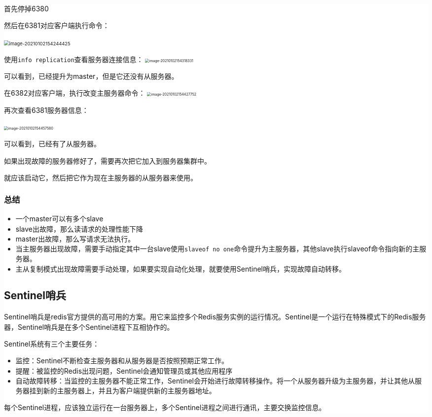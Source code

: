 

首先停掉6380

然后在6381对应客户端执行命令：

<img src="https://crayon-1302863897.cos.ap-beijing.myqcloud.com/image/image-20210102154244425.png" alt="image-20210102154244425" style="zoom:67%;" />

使用`info replication`查看服务器连接信息：
<img src="https://crayon-1302863897.cos.ap-beijing.myqcloud.com/image/image-20210102154318331.png" alt="image-20210102154318331" style="zoom:50%;" />

可以看到，已经提升为master，但是它还没有从服务器。



在6382对应客户端，执行改变主服务器命令：
<img src="https://crayon-1302863897.cos.ap-beijing.myqcloud.com/image/image-20210102154427752.png" alt="image-20210102154427752" style="zoom:50%;" />



再次查看6381服务器信息：


<img src="https://crayon-1302863897.cos.ap-beijing.myqcloud.com/image/image-20210102154457580.png" alt="image-20210102154457580" style="zoom:50%;" />



可以看到，已经有了从服务器。



如果出现故障的服务器修好了，需要再次把它加入到服务器集群中。

就应该启动它，然后把它作为现在主服务器的从服务器来使用。





### 总结

- 一个master可以有多个slave
- slave出故障，那么读请求的处理性能下降
- master出故障，那么写请求无法执行。
- 当主服务器出现故障，需要手动指定其中一台slave使用`slaveof no one`命令提升为主服务器，其他slave执行slaveof命令指向新的主服务器。
- 主从复制模式出现故障需要手动处理，如果要实现自动化处理，就要使用Sentinel哨兵，实现故障自动转移。



## Sentinel哨兵

Sentinel哨兵是redis官方提供的高可用的方案。用它来监控多个Redis服务实例的运行情况。Sentinel是一个运行在特殊模式下的Redis服务器，Sentinel哨兵是在多个Sentinel进程下互相协作的。

Sentinel系统有三个主要任务：

- 监控：Sentinel不断检查主服务器和从服务器是否按照预期正常工作。
- 提醒：被监控的Redis出现问题，Sentinel会通知管理员或其他应用程序
- 自动故障转移：当监控的主服务器不能正常工作，Sentinel会开始进行故障转移操作。将一个从服务器升级为主服务器，并让其他从服务器挂到新的主服务器上，并且为客户端提供新的主服务器地址。



每个Sentinel进程，应该独立运行在一台服务器上，多个Sentinel进程之间进行通讯，主要交换监控信息。
